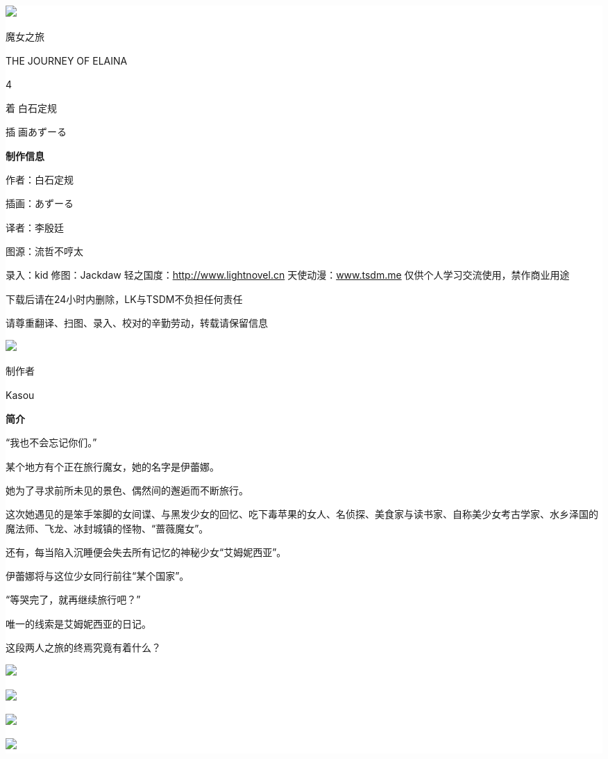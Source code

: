 ﻿![](/Amemei.github.io-reading/img/魔女之旅/Aspose.Words.a3ea5b11-228b-4d68-808f-fb8da2296b03.001.jpeg)

魔女之旅

THE JOURNEY OF ELAINA

4


着 白石定规

插 画あずーる

**制作信息**

作者：白石定规

插画：あずーる

译者：李殷廷

图源：流哲不哼太

录入：kid 修图：Jackdaw 轻之国度：http://www.lightnovel.cn 天使动漫：www.tsdm.me 仅供个人学习交流使用，禁作商业用途

下载后请在24小时内删除，LK与TSDM不负担任何责任

请尊重翻译、扫图、录入、校对的辛勤劳动，转载请保留信息

![](/Amemei.github.io-reading/img/魔女之旅/Aspose.Words.a3ea5b11-228b-4d68-808f-fb8da2296b03.002.png) 

制作者

Kasou

**简介**

“我也不会忘记你们。”

某个地方有个正在旅行魔女，她的名字是伊蕾娜。

她为了寻求前所未见的景色、偶然间的邂逅而不断旅行。

这次她遇见的是笨手笨脚的女间谍、与黑发少女的回忆、吃下毒苹果的女人、名侦探、美食家与读书家、自称美少女考古学家、水乡泽国的魔法师、飞龙、冰封城镇的怪物、“蔷薇魔女”。

还有，每当陷入沉睡便会失去所有记忆的神秘少女“艾姆妮西亚”。

伊蕾娜将与这位少女同行前往“某个国家”。

“等哭完了，就再继续旅行吧？”

唯一的线索是艾姆妮西亚的日记。

这段两人之旅的终焉究竟有着什么？

![](/Amemei.github.io-reading/img/魔女之旅/Aspose.Words.a3ea5b11-228b-4d68-808f-fb8da2296b03.003.jpeg)

![](/Amemei.github.io-reading/img/魔女之旅/Aspose.Words.a3ea5b11-228b-4d68-808f-fb8da2296b03.004.jpeg)

![](/Amemei.github.io-reading/img/魔女之旅/Aspose.Words.a3ea5b11-228b-4d68-808f-fb8da2296b03.005.jpeg)

![](/Amemei.github.io-reading/img/魔女之旅/Aspose.Words.a3ea5b11-228b-4d68-808f-fb8da2296b03.006.jpeg)

